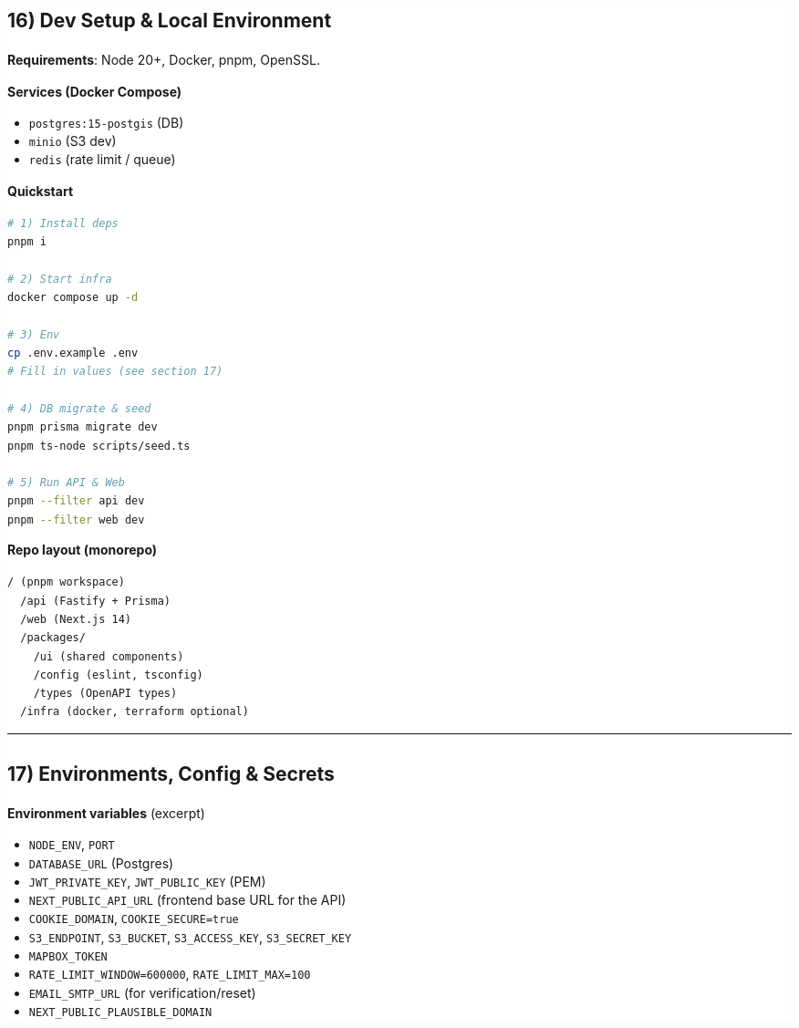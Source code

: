 
## 16) Dev Setup & Local Environment

**Requirements**: Node 20+, Docker, pnpm, OpenSSL.

**Services (Docker Compose)**

* `postgres:15-postgis` (DB)
* `minio` (S3 dev)
* `redis` (rate limit / queue)

**Quickstart**

```bash
# 1) Install deps
pnpm i

# 2) Start infra
docker compose up -d

# 3) Env
cp .env.example .env
# Fill in values (see section 17)

# 4) DB migrate & seed
pnpm prisma migrate dev
pnpm ts-node scripts/seed.ts

# 5) Run API & Web
pnpm --filter api dev
pnpm --filter web dev
```

**Repo layout (monorepo)**

```
/ (pnpm workspace)
  /api (Fastify + Prisma)
  /web (Next.js 14)
  /packages/
    /ui (shared components)
    /config (eslint, tsconfig)
    /types (OpenAPI types)
  /infra (docker, terraform optional)
```

---

## 17) Environments, Config & Secrets

**Environment variables** (excerpt)

* `NODE_ENV`, `PORT`
* `DATABASE_URL` (Postgres)
* `JWT_PRIVATE_KEY`, `JWT_PUBLIC_KEY` (PEM)
* `NEXT_PUBLIC_API_URL` (frontend base URL for the API)
* `COOKIE_DOMAIN`, `COOKIE_SECURE=true`
* `S3_ENDPOINT`, `S3_BUCKET`, `S3_ACCESS_KEY`, `S3_SECRET_KEY`
* `MAPBOX_TOKEN`
* `RATE_LIMIT_WINDOW=600000`, `RATE_LIMIT_MAX=100`
* `EMAIL_SMTP_URL` (for verification/reset)
* `NEXT_PUBLIC_PLAUSIBLE_DOMAIN`
